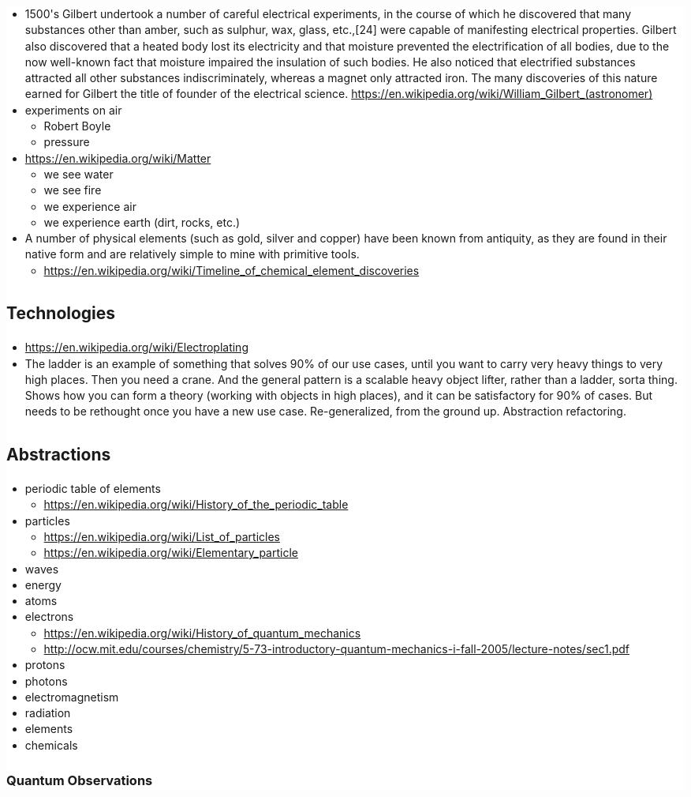 - 1500's Gilbert undertook a number of careful electrical experiments, in the course of which he discovered that many substances other than amber, such as sulphur, wax, glass, etc.,[24] were capable of manifesting electrical properties. Gilbert also discovered that a heated body lost its electricity and that moisture prevented the electrification of all bodies, due to the now well-known fact that moisture impaired the insulation of such bodies. He also noticed that electrified substances attracted all other substances indiscriminately, whereas a magnet only attracted iron. The many discoveries of this nature earned for Gilbert the title of founder of the electrical science. https://en.wikipedia.org/wiki/William_Gilbert_(astronomer)
- experiments on air
  + Robert Boyle
  + pressure
- https://en.wikipedia.org/wiki/Matter
  + we see water
  + we see fire
  + we experience air
  + we experience earth (dirt, rocks, etc.)
- A number of physical elements (such as gold, silver and copper) have been known from antiquity, as they are found in their native form and are relatively simple to mine with primitive tools.
  + https://en.wikipedia.org/wiki/Timeline_of_chemical_element_discoveries

## Technologies

- https://en.wikipedia.org/wiki/Electroplating
- The ladder is an example of something that solves 90% of our use cases, until you want to carry very heavy things to very high places. Then you need a crane. And the general pattern is a scalable heavy object lifter, rather than a ladder, sorta thing. Shows how you can form a theory (working with objects in high places), and it can be satisfactory for 90% of cases. But needs to be rethought once you have a new use case. Re-generalized, from the ground up. Abstraction refactoring.

## Abstractions

- periodic table of elements
  + https://en.wikipedia.org/wiki/History_of_the_periodic_table
- particles
  + https://en.wikipedia.org/wiki/List_of_particles
  + https://en.wikipedia.org/wiki/Elementary_particle
- waves
- energy
- atoms
- electrons
  + https://en.wikipedia.org/wiki/History_of_quantum_mechanics
  + http://ocw.mit.edu/courses/chemistry/5-73-introductory-quantum-mechanics-i-fall-2005/lecture-notes/sec1.pdf
- protons
- photons
- electromagnetism
- radiation
- elements
- chemicals

### Quantum Observations
